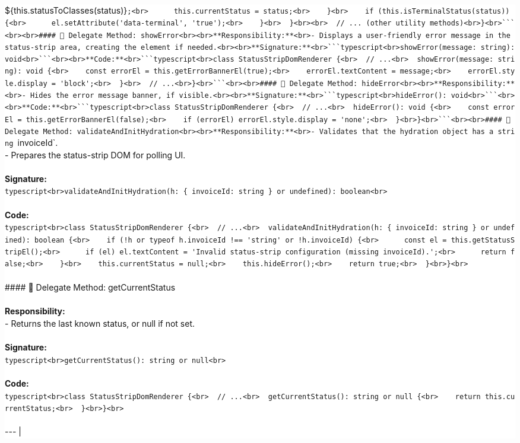 ${this.statusToClasses(status)}`;<br>      this.currentStatus = status;<br>    }<br>    if (this.isTerminalStatus(status)) {<br>      el.setAttribute('data-terminal', 'true');<br>    }<br>  }<br><br>  // ... (other utility methods)<br>}<br>```<br><br>#### 🔧 Delegate Method: showError<br><br>**Responsibility:**<br>- Displays a user-friendly error message in the status-strip area, creating the element if needed.<br><br>**Signature:**<br>```typescript<br>showError(message: string): void<br>```<br><br>**Code:**<br>```typescript<br>class StatusStripDomRenderer {<br>  // ...<br>  showError(message: string): void {<br>    const errorEl = this.getErrorBannerEl(true);<br>    errorEl.textContent = message;<br>    errorEl.style.display = 'block';<br>  }<br>  // ...<br>}<br>```<br><br>#### 🔧 Delegate Method: hideError<br><br>**Responsibility:**<br>- Hides the error message banner, if visible.<br><br>**Signature:**<br>```typescript<br>hideError(): void<br>```<br><br>**Code:**<br>```typescript<br>class StatusStripDomRenderer {<br>  // ...<br>  hideError(): void {<br>    const errorEl = this.getErrorBannerEl(false);<br>    if (errorEl) errorEl.style.display = 'none';<br>  }<br>}<br>```<br><br>#### 🔧 Delegate Method: validateAndInitHydration<br><br>**Responsibility:**<br>- Validates that the hydration object has a string `invoiceId`.<br>- Prepares the status-strip DOM for polling UI.<br><br>**Signature:**<br>```typescript<br>validateAndInitHydration(h: { invoiceId: string } or undefined): boolean<br>```<br><br>**Code:**<br>```typescript<br>class StatusStripDomRenderer {<br>  // ...<br>  validateAndInitHydration(h: { invoiceId: string } or undefined): boolean {<br>    if (!h or typeof h.invoiceId !== 'string' or !h.invoiceId) {<br>      const el = this.getStatusStripEl();<br>      if (el) el.textContent = 'Invalid status-strip configuration (missing invoiceId).';<br>      return false;<br>    }<br>    this.currentStatus = null;<br>    this.hideError();<br>    return true;<br>  }<br>}<br>```<br><br>#### 🔧 Delegate Method: getCurrentStatus<br><br>**Responsibility:**<br>- Returns the last known status, or null if not set.<br><br>**Signature:**<br>```typescript<br>getCurrentStatus(): string or null<br>```<br><br>**Code:**<br>```typescript<br>class StatusStripDomRenderer {<br>  // ...<br>  getCurrentStatus(): string or null {<br>    return this.currentStatus;<br>  }<br>}<br>```<br><br>--- |
